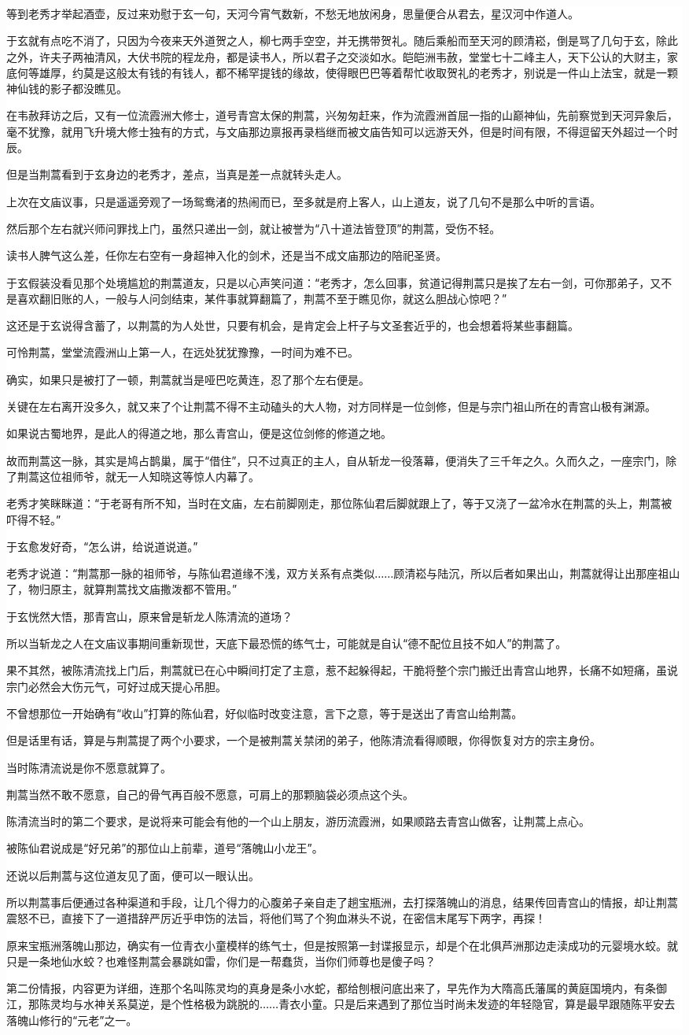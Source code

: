    等到老秀才举起酒壶，反过来劝慰于玄一句，天河今宵气数新，不愁无地放闲身，思量便合从君去，星汉河中作道人。

   于玄就有点吃不消了，只因为今夜来天外道贺之人，柳七两手空空，并无携带贺礼。随后乘船而至天河的顾清崧，倒是骂了几句于玄，除此之外，许夫子两袖清风，大伏书院的程龙舟，都是读书人，所以君子之交淡如水。皑皑洲韦赦，堂堂七十二峰主人，天下公认的大财主，家底何等雄厚，约莫是这般太有钱的有钱人，都不稀罕提钱的缘故，使得眼巴巴等着帮忙收取贺礼的老秀才，别说是一件山上法宝，就是一颗神仙钱的影子都没瞧见。

   在韦赦拜访之后，又有一位流霞洲大修士，道号青宫太保的荆蒿，兴匆匆赶来，作为流霞洲首屈一指的山巅神仙，先前察觉到天河异象后，毫不犹豫，就用飞升境大修士独有的方式，与文庙那边禀报再录档继而被文庙告知可以远游天外，但是时间有限，不得逗留天外超过一个时辰。

   但是当荆蒿看到于玄身边的老秀才，差点，当真是差一点就转头走人。

   上次在文庙议事，只是遥遥旁观了一场鸳鸯渚的热闹而已，至多就是府上客人，山上道友，说了几句不是那么中听的言语。

   然后那个左右就兴师问罪找上门，虽然只递出一剑，就让被誉为“八十道法皆登顶”的荆蒿，受伤不轻。

   读书人脾气这么差，任你左右空有一身超神入化的剑术，还是当不成文庙那边的陪祀圣贤。

   于玄假装没看见那个处境尴尬的荆蒿道友，只是以心声笑问道：“老秀才，怎么回事，贫道记得荆蒿只是挨了左右一剑，可你那弟子，又不是喜欢翻旧账的人，一般与人问剑结束，某件事就算翻篇了，荆蒿不至于瞧见你，就这么胆战心惊吧？”

   这还是于玄说得含蓄了，以荆蒿的为人处世，只要有机会，是肯定会上杆子与文圣套近乎的，也会想着将某些事翻篇。

   可怜荆蒿，堂堂流霞洲山上第一人，在远处犹犹豫豫，一时间为难不已。

   确实，如果只是被打了一顿，荆蒿就当是哑巴吃黄连，忍了那个左右便是。

   关键在左右离开没多久，就又来了个让荆蒿不得不主动磕头的大人物，对方同样是一位剑修，但是与宗门祖山所在的青宫山极有渊源。

   如果说古蜀地界，是此人的得道之地，那么青宫山，便是这位剑修的修道之地。

   故而荆蒿这一脉，其实是鸠占鹊巢，属于“借住”，只不过真正的主人，自从斩龙一役落幕，便消失了三千年之久。久而久之，一座宗门，除了荆蒿这位祖师爷，就无一人知晓这等惊人内幕了。

   老秀才笑眯眯道：“于老哥有所不知，当时在文庙，左右前脚刚走，那位陈仙君后脚就跟上了，等于又浇了一盆冷水在荆蒿的头上，荆蒿被吓得不轻。”

   于玄愈发好奇，“怎么讲，给说道说道。”

   老秀才说道：“荆蒿那一脉的祖师爷，与陈仙君道缘不浅，双方关系有点类似……顾清崧与陆沉，所以后者如果出山，荆蒿就得让出那座祖山了，物归原主，就算荆蒿找文庙撒泼都不管用。”

   于玄恍然大悟，那青宫山，原来曾是斩龙人陈清流的道场？

   所以当斩龙之人在文庙议事期间重新现世，天底下最恐慌的练气士，可能就是自认“德不配位且技不如人”的荆蒿了。

   果不其然，被陈清流找上门后，荆蒿就已在心中瞬间打定了主意，惹不起躲得起，干脆将整个宗门搬迁出青宫山地界，长痛不如短痛，虽说宗门必然会大伤元气，可好过成天提心吊胆。

   不曾想那位一开始确有“收山”打算的陈仙君，好似临时改变注意，言下之意，等于是送出了青宫山给荆蒿。

   但是话里有话，算是与荆蒿提了两个小要求，一个是被荆蒿关禁闭的弟子，他陈清流看得顺眼，你得恢复对方的宗主身份。

   当时陈清流说是你不愿意就算了。

   荆蒿当然不敢不愿意，自己的骨气再百般不愿意，可肩上的那颗脑袋必须点这个头。

   陈清流当时的第二个要求，是说将来可能会有他的一个山上朋友，游历流霞洲，如果顺路去青宫山做客，让荆蒿上点心。

   被陈仙君说成是“好兄弟”的那位山上前辈，道号“落魄山小龙王”。

   还说以后荆蒿与这位道友见了面，便可以一眼认出。

   所以荆蒿事后便通过各种渠道和手段，让几个得力的心腹弟子亲自走了趟宝瓶洲，去打探落魄山的消息，结果传回青宫山的情报，却让荆蒿震怒不已，直接下了一道措辞严厉近乎申饬的法旨，将他们骂了个狗血淋头不说，在密信末尾写下两字，再探！

   原来宝瓶洲落魄山那边，确实有一位青衣小童模样的练气士，但是按照第一封谍报显示，却是个在北俱芦洲那边走渎成功的元婴境水蛟。就只是一条地仙水蛟？也难怪荆蒿会暴跳如雷，你们是一帮蠢货，当你们师尊也是傻子吗？

   第二份情报，内容更为详细，连那个名叫陈灵均的真身是条小水蛇，都给刨根问底出来了，早先作为大隋高氏藩属的黄庭国境内，有条御江，那陈灵均与水神关系莫逆，是个性格极为跳脱的……青衣小童。只是后来遇到了那位当时尚未发迹的年轻隐官，算是最早跟随陈平安去落魄山修行的“元老”之一。

